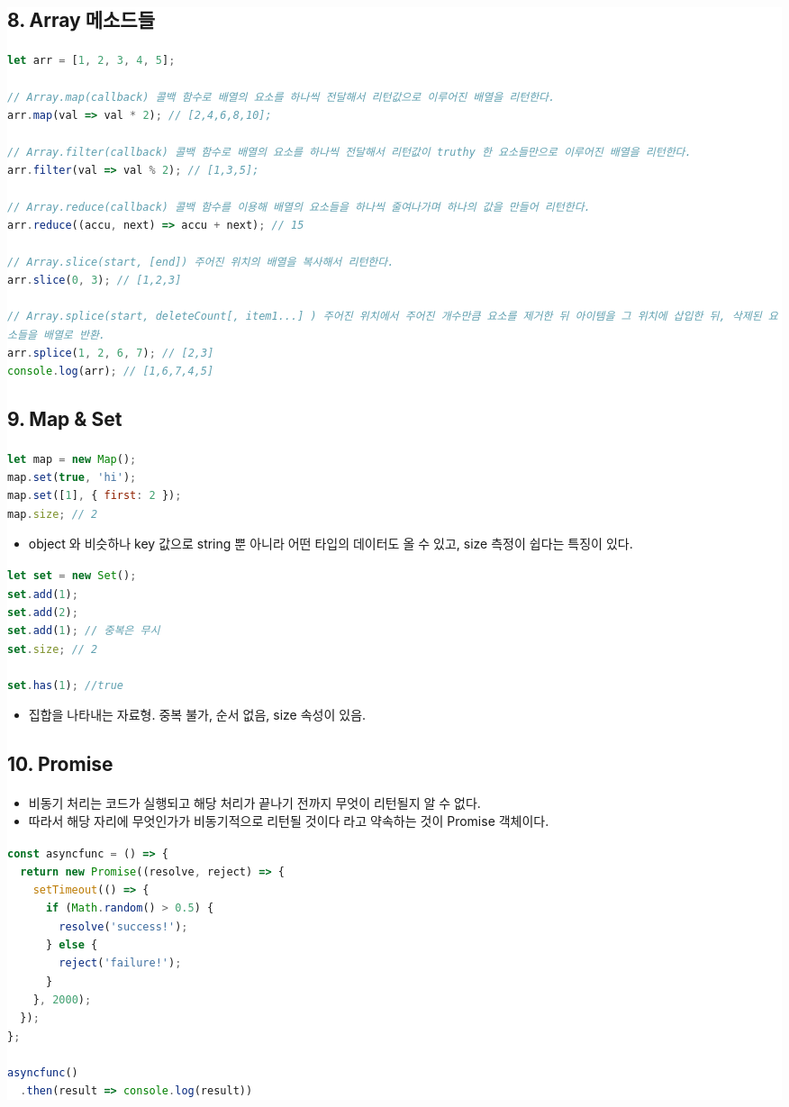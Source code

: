## 8. Array 메소드들

```javascript
let arr = [1, 2, 3, 4, 5];

// Array.map(callback) 콜백 함수로 배열의 요소를 하나씩 전달해서 리턴값으로 이루어진 배열을 리턴한다.
arr.map(val => val * 2); // [2,4,6,8,10];

// Array.filter(callback) 콜백 함수로 배열의 요소를 하나씩 전달해서 리턴값이 truthy 한 요소들만으로 이루어진 배열을 리턴한다.
arr.filter(val => val % 2); // [1,3,5];

// Array.reduce(callback) 콜백 함수를 이용해 배열의 요소들을 하나씩 줄여나가며 하나의 값을 만들어 리턴한다.
arr.reduce((accu, next) => accu + next); // 15

// Array.slice(start, [end]) 주어진 위치의 배열을 복사해서 리턴한다.
arr.slice(0, 3); // [1,2,3]

// Array.splice(start, deleteCount[, item1...] ) 주어진 위치에서 주어진 개수만큼 요소를 제거한 뒤 아이템을 그 위치에 삽입한 뒤, 삭제된 요소들을 배열로 반환.
arr.splice(1, 2, 6, 7); // [2,3]
console.log(arr); // [1,6,7,4,5]
```

## 9. Map & Set

```javascript
let map = new Map();
map.set(true, 'hi');
map.set([1], { first: 2 });
map.size; // 2
```

- object 와 비슷하나 key 값으로 string 뿐 아니라 어떤 타입의 데이터도 올 수 있고, size 측정이 쉽다는 특징이 있다.

```javascript
let set = new Set();
set.add(1);
set.add(2);
set.add(1); // 중복은 무시
set.size; // 2

set.has(1); //true
```

- 집합을 나타내는 자료형. 중복 불가, 순서 없음, size 속성이 있음.

## 10. Promise

- 비동기 처리는 코드가 실행되고 해당 처리가 끝나기 전까지 무엇이 리턴될지 알 수 없다.
- 따라서 해당 자리에 무엇인가가 비동기적으로 리턴될 것이다 라고 약속하는 것이 Promise 객체이다.

```javascript
const asyncfunc = () => {
  return new Promise((resolve, reject) => {
    setTimeout(() => {
      if (Math.random() > 0.5) {
        resolve('success!');
      } else {
        reject('failure!');
      }
    }, 2000);
  });
};

asyncfunc()
  .then(result => console.log(result))
```